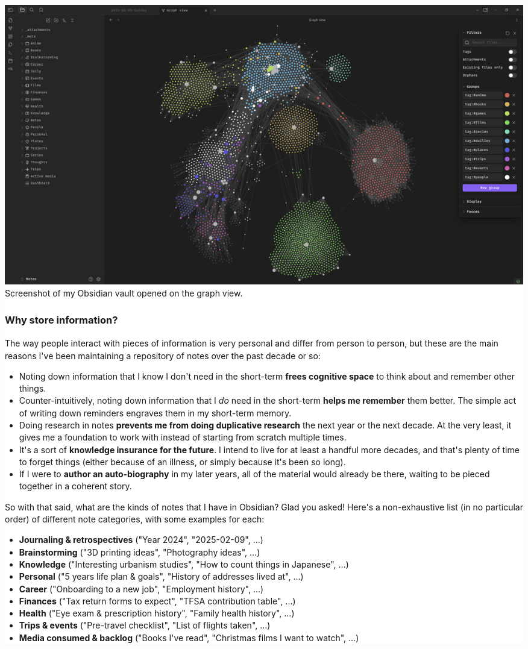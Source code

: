 ![Screenshot of my Obsidian vault opened on the graph view](/static/images/obsidian/obsidian.png)
<span class="img-caption">Screenshot of my Obsidian vault opened on the graph view.</span>

### Why store information?

The way people interact with pieces of information is very personal and differ from person to person, but these are the main reasons I've been maintaining a repository of notes over the past decade or so:

- Noting down information that I know I don't need in the short-term **frees cognitive space** to think about and remember other things.
- Counter-intuitively, noting down information that I _do_ need in the short-term **helps me remember** them better. The simple act of writing down reminders engraves them in my short-term memory.
- Doing research in notes **prevents me from doing duplicative research** the next year or the next decade. At the very least, it gives me a foundation to work with instead of starting from scratch multiple times.
- It's a sort of **knowledge insurance for the future**. I intend to live for at least a handful more decades, and that's plenty of time to forget things (either because of an illness, or simply because it's been so long).
- If I were to **author an auto-biography** in my later years, all of the material would already be there, waiting to be pieced together in a coherent story.

So with that said, what are the kinds of notes that I have in Obsidian? Glad you asked! Here's a non-exhaustive list (in no particular order) of different note categories, with some examples for each:

- **Journaling & retrospectives** ("Year 2024", "2025-02-09", ...)
- **Brainstorming** ("3D printing ideas", "Photography ideas", ...)
- **Knowledge** ("Interesting urbanism studies", "How to count things in Japanese", ...)
- **Personal** ("5 years life plan & goals", "History of addresses lived at", ...)
- **Career** ("Onboarding to a new job", "Employment history", ...)
- **Finances** ("Tax return forms to expect", "TFSA contribution table", ...)
- **Health** ("Eye exam & prescription history", "Family health history", ...)
- **Trips & events** ("Pre-travel checklist", "List of flights taken", ...)
- **Media consumed & backlog** ("Books I've read", "Christmas films I want to watch", ...)
